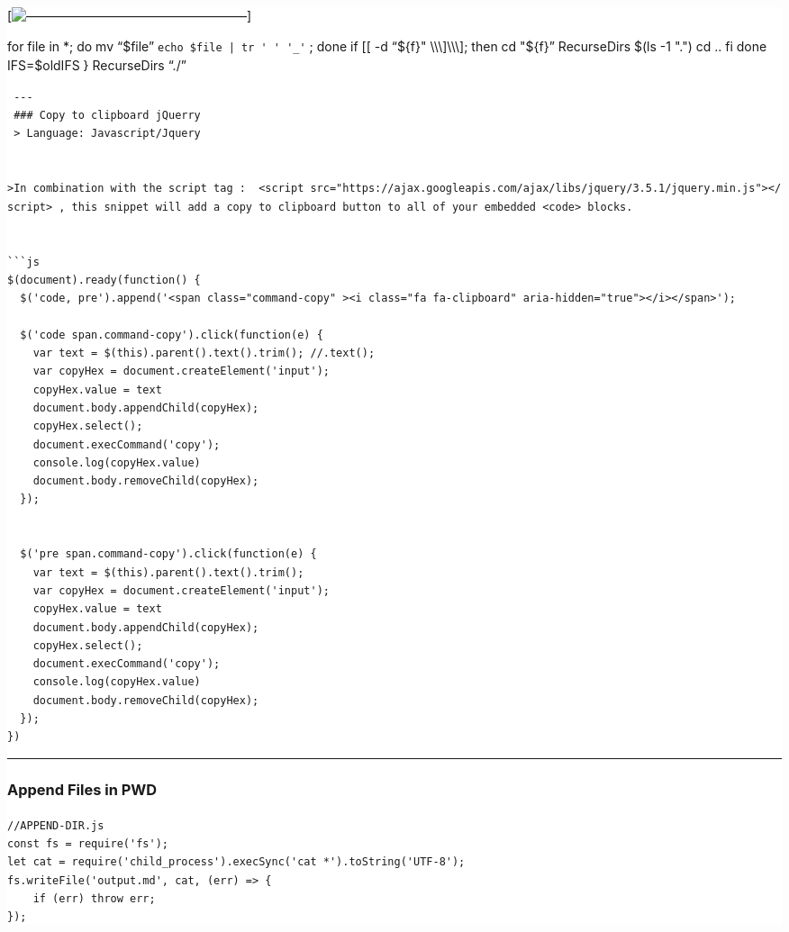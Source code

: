 \[![—————————————————–](https://raw.githubusercontent.com/andreasbm/readme/master/assets/lines/colored.png)\]

for file in \*; do mv “$file” `echo $file | tr ' ' '_'` ; done if \[\[ -d “<span class="math inline">${f}" \\\]\\\]; then cd "$</span>{f}” RecurseDirs <span class="math inline">$(ls -1 ".") cd .. fi done IFS=$</span>oldIFS } RecurseDirs “./”

     ---
     ### Copy to clipboard jQuerry
     > Language: Javascript/Jquery


    >In combination with the script tag :  <script src="https://ajax.googleapis.com/ajax/libs/jquery/3.5.1/jquery.min.js"></script> , this snippet will add a copy to clipboard button to all of your embedded <code> blocks.


    ```js
    $(document).ready(function() {
      $('code, pre').append('<span class="command-copy" ><i class="fa fa-clipboard" aria-hidden="true"></i></span>');

      $('code span.command-copy').click(function(e) {
        var text = $(this).parent().text().trim(); //.text();
        var copyHex = document.createElement('input');
        copyHex.value = text
        document.body.appendChild(copyHex);
        copyHex.select();
        document.execCommand('copy');
        console.log(copyHex.value)
        document.body.removeChild(copyHex);
      });


      $('pre span.command-copy').click(function(e) {
        var text = $(this).parent().text().trim();
        var copyHex = document.createElement('input');
        copyHex.value = text
        document.body.appendChild(copyHex);
        copyHex.select();
        document.execCommand('copy');
        console.log(copyHex.value)
        document.body.removeChild(copyHex);
      });
    })

------------------------------------------------------------------------

### Append Files in PWD

    //APPEND-DIR.js
    const fs = require('fs');
    let cat = require('child_process').execSync('cat *').toString('UTF-8');
    fs.writeFile('output.md', cat, (err) => {
        if (err) throw err;
    });
